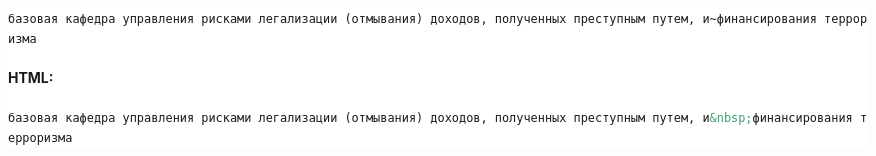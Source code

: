 ```tex
базовая кафедра управления рисками легализации (отмывания) доходов, полученных преступным путем, и~финансирования терроризма
```
#### HTML:
  
```html
базовая кафедра управления рисками легализации (отмывания) доходов, полученных преступным путем, и&nbsp;финансирования терроризма
```